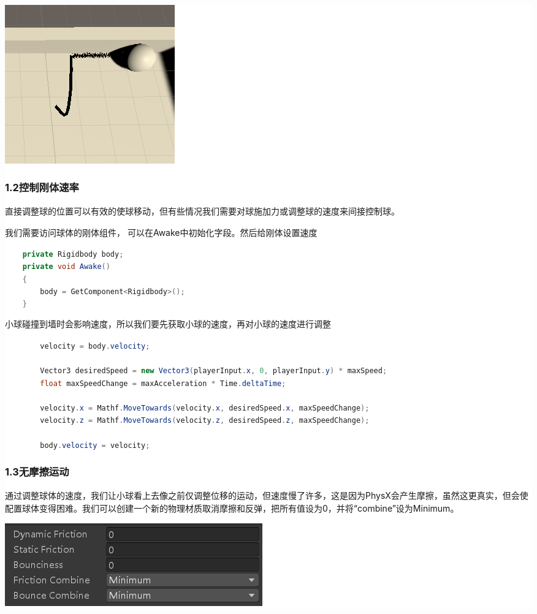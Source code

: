 ![image-20210305214133898](Unity%E4%B8%AD%E7%9A%84%E8%BF%90%E5%8A%A8%EF%BC%88%E4%BA%8C%EF%BC%89%E2%80%94%E2%80%94%E7%89%A9%E7%90%86/image-20210305214133898.png)

### 1.2控制刚体速率

直接调整球的位置可以有效的使球移动，但有些情况我们需要对球施加力或调整球的速度来间接控制球。

我们需要访问球体的刚体组件， 可以在Awake中初始化字段。然后给刚体设置速度

```c#
	private Rigidbody body;
    private void Awake()
    {
        body = GetComponent<Rigidbody>();
    }
```

小球碰撞到墙时会影响速度，所以我们要先获取小球的速度，再对小球的速度进行调整

```c#
 		velocity = body.velocity;

        Vector3 desiredSpeed = new Vector3(playerInput.x, 0, playerInput.y) * maxSpeed;
        float maxSpeedChange = maxAcceleration * Time.deltaTime;

        velocity.x = Mathf.MoveTowards(velocity.x, desiredSpeed.x, maxSpeedChange);
        velocity.z = Mathf.MoveTowards(velocity.z, desiredSpeed.z, maxSpeedChange);

        body.velocity = velocity;
```

### 1.3无摩擦运动

通过调整球体的速度，我们让小球看上去像之前仅调整位移的运动，但速度慢了许多，这是因为PhysX会产生摩擦，虽然这更真实，但会使配置球体变得困难。我们可以创建一个新的物理材质取消摩擦和反弹，把所有值设为0，并将“combine”设为Minimum。

![image-20210306143701902](Unity%E4%B8%AD%E7%9A%84%E8%BF%90%E5%8A%A8%EF%BC%88%E4%BA%8C%EF%BC%89%E2%80%94%E2%80%94%E7%89%A9%E7%90%86/image-20210306143701902.png)
